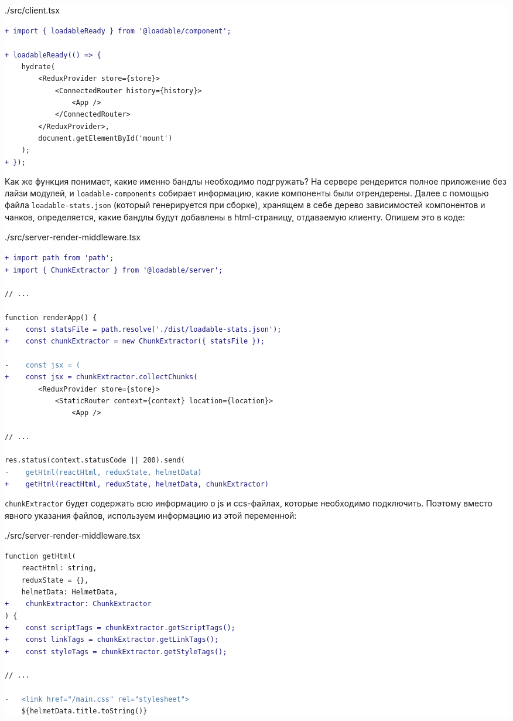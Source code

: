 <div class="code-path">./src/client.tsx</div>

```diff
+ import { loadableReady } from '@loadable/component';

+ loadableReady(() => {
    hydrate(
        <ReduxProvider store={store}>
            <ConnectedRouter history={history}>
                <App />
            </ConnectedRouter>
        </ReduxProvider>,
        document.getElementById('mount')
    );
+ });
```

Как же функция понимает, какие именно бандлы необходимо подгружать? На сервере рендерится полное приложение без лайзи модулей, и `loadable-components` собирает информацию, какие компоненты были отрендерены. Далее с помощью файла `loadable-stats.json` (который генерируется при сборке), хранящем в себе дерево зависимостей компонентов и чанков, определяется, какие бандлы будут добавлены в html-страницу, отдаваемую клиенту. Опишем это в коде:

<div class="code-path">./src/server-render-middleware.tsx</div>

```diff
+ import path from 'path';
+ import { ChunkExtractor } from '@loadable/server';

// ...

function renderApp() {
+    const statsFile = path.resolve('./dist/loadable-stats.json');
+    const chunkExtractor = new ChunkExtractor({ statsFile });

-    const jsx = (
+    const jsx = chunkExtractor.collectChunks(
        <ReduxProvider store={store}>
            <StaticRouter context={context} location={location}>
                <App />

// ...

res.status(context.statusCode || 200).send(
-    getHtml(reactHtml, reduxState, helmetData)
+    getHtml(reactHtml, reduxState, helmetData, chunkExtractor)
```

`chunkExtractor` будет содержать всю информацию о js и ccs-файлах, которые необходимо подключить. Поэтому вместо явного указания файлов, используем информацию из этой переменной:

<div class="code-path">./src/server-render-middleware.tsx</div>

```diff
function getHtml(
    reactHtml: string,
    reduxState = {},
    helmetData: HelmetData,
+    chunkExtractor: ChunkExtractor
) {
+    const scriptTags = chunkExtractor.getScriptTags();
+    const linkTags = chunkExtractor.getLinkTags();
+    const styleTags = chunkExtractor.getStyleTags();

// ...

-   <link href="/main.css" rel="stylesheet">
    ${helmetData.title.toString()}
```